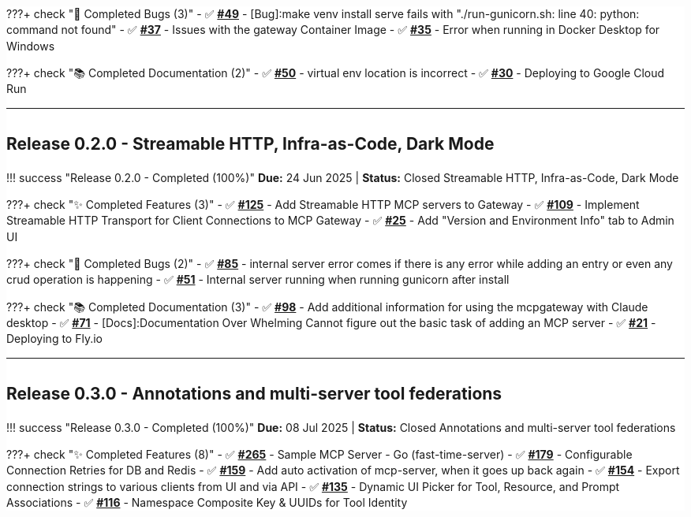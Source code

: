 ???+ check "🐛 Completed Bugs (3)"
    - ✅ [**#49**](https://github.com/IBM/mcp-context-forge/issues/49) - [Bug]:make venv install serve fails with "./run-gunicorn.sh: line 40: python: command not found"
    - ✅ [**#37**](https://github.com/IBM/mcp-context-forge/issues/37) - Issues  with the  gateway Container Image
    - ✅ [**#35**](https://github.com/IBM/mcp-context-forge/issues/35) - Error when running in Docker Desktop for Windows

???+ check "📚 Completed Documentation (2)"
    - ✅ [**#50**](https://github.com/IBM/mcp-context-forge/issues/50) - virtual env location is incorrect
    - ✅ [**#30**](https://github.com/IBM/mcp-context-forge/issues/30) - Deploying to Google Cloud Run

---

## Release 0.2.0 - Streamable HTTP, Infra-as-Code, Dark Mode

!!! success "Release 0.2.0 - Completed (100%)"
    **Due:** 24 Jun 2025 | **Status:** Closed
    Streamable HTTP, Infra-as-Code, Dark Mode

???+ check "✨ Completed Features (3)"
    - ✅ [**#125**](https://github.com/IBM/mcp-context-forge/issues/125) - Add Streamable HTTP MCP servers to Gateway
    - ✅ [**#109**](https://github.com/IBM/mcp-context-forge/issues/109) - Implement Streamable HTTP Transport for Client Connections to MCP Gateway
    - ✅ [**#25**](https://github.com/IBM/mcp-context-forge/issues/25) - Add "Version and Environment Info" tab to Admin UI

???+ check "🐛 Completed Bugs (2)"
    - ✅ [**#85**](https://github.com/IBM/mcp-context-forge/issues/85) - internal server error comes if there is any error while adding an entry or even any crud operation is happening
    - ✅ [**#51**](https://github.com/IBM/mcp-context-forge/issues/51) - Internal server running when running gunicorn after install

???+ check "📚 Completed Documentation (3)"
    - ✅ [**#98**](https://github.com/IBM/mcp-context-forge/issues/98) - Add additional information for using the mcpgateway with Claude desktop
    - ✅ [**#71**](https://github.com/IBM/mcp-context-forge/issues/71) - [Docs]:Documentation Over Whelming Cannot figure out the basic task of adding an MCP server
    - ✅ [**#21**](https://github.com/IBM/mcp-context-forge/issues/21) - Deploying to Fly.io

---

## Release 0.3.0 - Annotations and multi-server tool federations

!!! success "Release 0.3.0 - Completed (100%)"
    **Due:** 08 Jul 2025 | **Status:** Closed
    Annotations and multi-server tool federations

???+ check "✨ Completed Features (8)"
    - ✅ [**#265**](https://github.com/IBM/mcp-context-forge/issues/265) - Sample MCP Server - Go (fast-time-server)
    - ✅ [**#179**](https://github.com/IBM/mcp-context-forge/issues/179) - Configurable Connection Retries for DB and Redis
    - ✅ [**#159**](https://github.com/IBM/mcp-context-forge/issues/159) - Add auto activation of mcp-server, when it goes up back again
    - ✅ [**#154**](https://github.com/IBM/mcp-context-forge/issues/154) - Export connection strings to various clients from UI and via API
    - ✅ [**#135**](https://github.com/IBM/mcp-context-forge/issues/135) - Dynamic UI Picker for Tool, Resource, and Prompt Associations
    - ✅ [**#116**](https://github.com/IBM/mcp-context-forge/issues/116) - Namespace Composite Key & UUIDs for Tool Identity